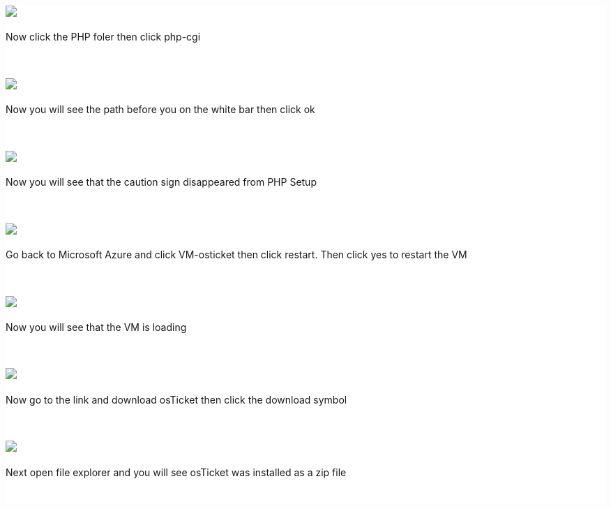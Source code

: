 <p>
<img src="https://github.com/josuehernandez0/osticket-prereqs/assets/143027686/2145448d-3c40-41be-b8e0-d148f17f4ab4"/>
</p>
<p>
Now click the PHP foler then click php-cgi 
</p>
<br />

<p>
<img src="https://github.com/josuehernandez0/osticket-prereqs/assets/143027686/2088c3cf-6797-45f8-a674-e6378ce5abd5"/>
</p>
<p>
Now you will see the path before you on the white bar then click ok 
</p>
<br />

<p>
<img src="https://github.com/josuehernandez0/osticket-prereqs/assets/143027686/20c27225-d41e-4637-8edd-27bc194c39e1"/>
</p>
<p>
Now you will see that the caution sign disappeared from PHP Setup
</p>
<br />

<p>
<img src="https://github.com/josuehernandez0/osticket-prereqs/assets/143027686/6640a965-fdfe-4a0f-b1e1-3d247d23993d"/>
</p>
<p>
Go back to Microsoft Azure and click VM-osticket then click restart. Then click yes to restart the VM
</p>
<br />

<p>
<img src="https://github.com/josuehernandez0/osticket-prereqs/assets/143027686/3a46f250-37fd-4d70-847a-22b7f7b16f17"/>
</p>
<p>
Now you will see that the VM is loading 
</p>
<br />

<p>
<img src="https://github.com/josuehernandez0/osticket-prereqs/assets/143027686/c78817ef-dd63-4454-b60f-39eac21ff56e"/>
</p>
<p>
Now go to the link and download osTicket then click the download symbol
</p>
<br />

<p>
<img src="https://github.com/josuehernandez0/osticket-prereqs/assets/143027686/628b7a9f-2c18-4acd-a0d0-e4e556907578"/>
</p>
<p>
Next open file explorer and you will see osTicket was installed as a zip file 
</p>
<br />
